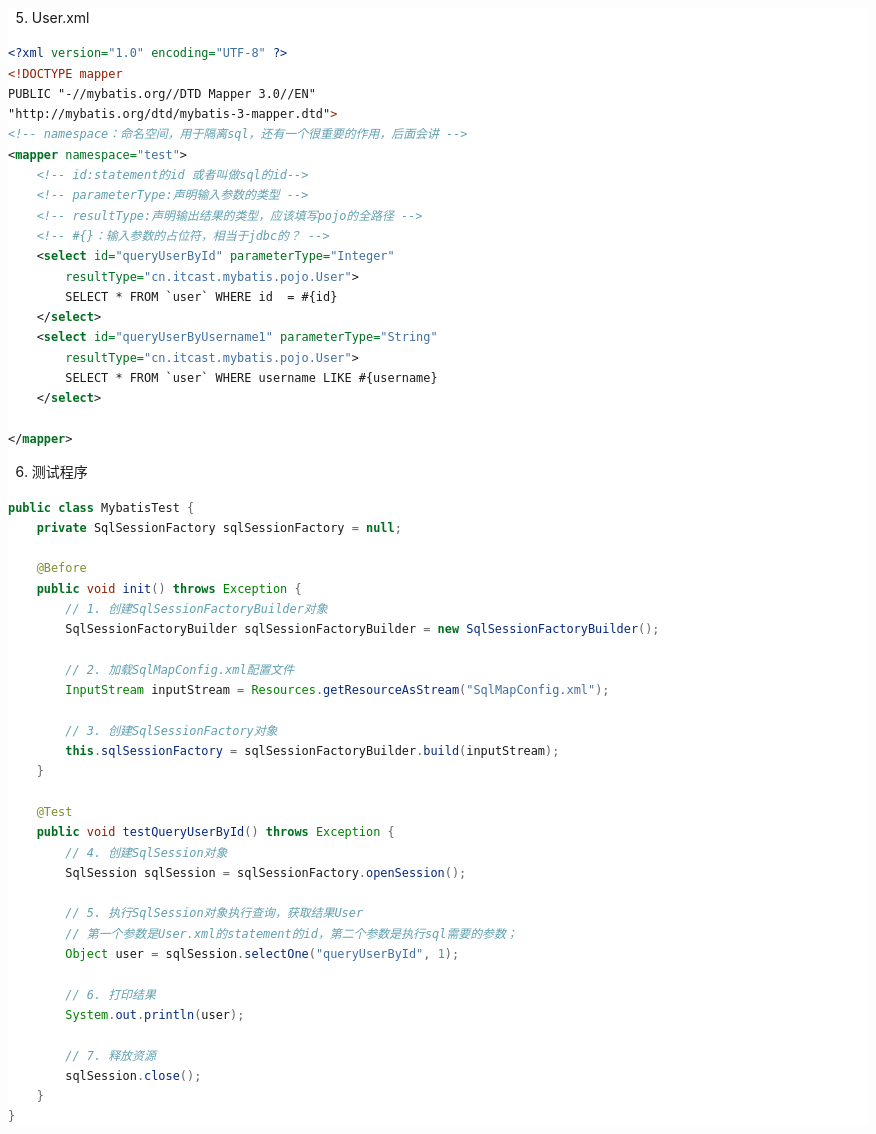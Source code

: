 5. User.xml

```xml
<?xml version="1.0" encoding="UTF-8" ?>
<!DOCTYPE mapper
PUBLIC "-//mybatis.org//DTD Mapper 3.0//EN"
"http://mybatis.org/dtd/mybatis-3-mapper.dtd">
<!-- namespace：命名空间，用于隔离sql，还有一个很重要的作用，后面会讲 -->
<mapper namespace="test">
    <!-- id:statement的id 或者叫做sql的id-->
	<!-- parameterType:声明输入参数的类型 -->
	<!-- resultType:声明输出结果的类型，应该填写pojo的全路径 -->
	<!-- #{}：输入参数的占位符，相当于jdbc的？ -->
	<select id="queryUserById" parameterType="Integer"
		resultType="cn.itcast.mybatis.pojo.User">
		SELECT * FROM `user` WHERE id  = #{id}
	</select>
    <select id="queryUserByUsername1" parameterType="String"
		resultType="cn.itcast.mybatis.pojo.User">
		SELECT * FROM `user` WHERE username LIKE #{username}
	</select>
    
</mapper>
```

6. 测试程序

```java
public class MybatisTest {
	private SqlSessionFactory sqlSessionFactory = null;

	@Before
	public void init() throws Exception {
		// 1. 创建SqlSessionFactoryBuilder对象
		SqlSessionFactoryBuilder sqlSessionFactoryBuilder = new SqlSessionFactoryBuilder();

		// 2. 加载SqlMapConfig.xml配置文件
		InputStream inputStream = Resources.getResourceAsStream("SqlMapConfig.xml");

		// 3. 创建SqlSessionFactory对象
		this.sqlSessionFactory = sqlSessionFactoryBuilder.build(inputStream);
	}

	@Test
	public void testQueryUserById() throws Exception {
		// 4. 创建SqlSession对象
		SqlSession sqlSession = sqlSessionFactory.openSession();

		// 5. 执行SqlSession对象执行查询，获取结果User
		// 第一个参数是User.xml的statement的id，第二个参数是执行sql需要的参数；
		Object user = sqlSession.selectOne("queryUserById", 1);

		// 6. 打印结果
		System.out.println(user);

		// 7. 释放资源
		sqlSession.close();
	}
}
```
